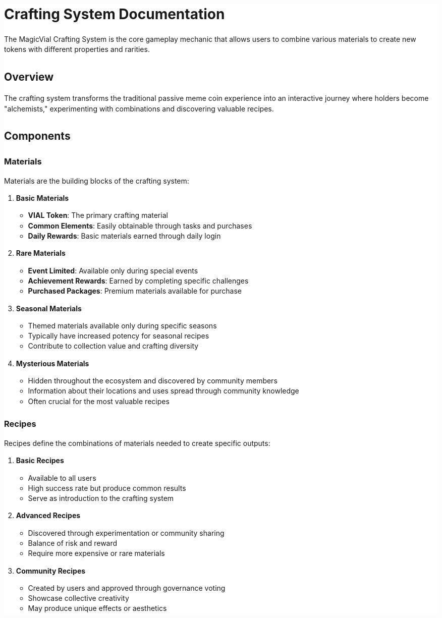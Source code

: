 # Crafting System Documentation

The MagicVial Crafting System is the core gameplay mechanic that allows users to combine various materials to create new tokens with different properties and rarities.

## Overview

The crafting system transforms the traditional passive meme coin experience into an interactive journey where holders become "alchemists," experimenting with combinations and discovering valuable recipes.

## Components

### Materials

Materials are the building blocks of the crafting system:

1. **Basic Materials**
   - **VIAL Token**: The primary crafting material
   - **Common Elements**: Easily obtainable through tasks and purchases
   - **Daily Rewards**: Basic materials earned through daily login

2. **Rare Materials**
   - **Event Limited**: Available only during special events
   - **Achievement Rewards**: Earned by completing specific challenges
   - **Purchased Packages**: Premium materials available for purchase

3. **Seasonal Materials**
   - Themed materials available only during specific seasons
   - Typically have increased potency for seasonal recipes
   - Contribute to collection value and crafting diversity

4. **Mysterious Materials**
   - Hidden throughout the ecosystem and discovered by community members
   - Information about their locations and uses spread through community knowledge
   - Often crucial for the most valuable recipes

### Recipes

Recipes define the combinations of materials needed to create specific outputs:

1. **Basic Recipes**
   - Available to all users
   - High success rate but produce common results
   - Serve as introduction to the crafting system

2. **Advanced Recipes**
   - Discovered through experimentation or community sharing
   - Balance of risk and reward
   - Require more expensive or rare materials

3. **Community Recipes**
   - Created by users and approved through governance voting
   - Showcase collective creativity
   - May produce unique effects or aesthetics
